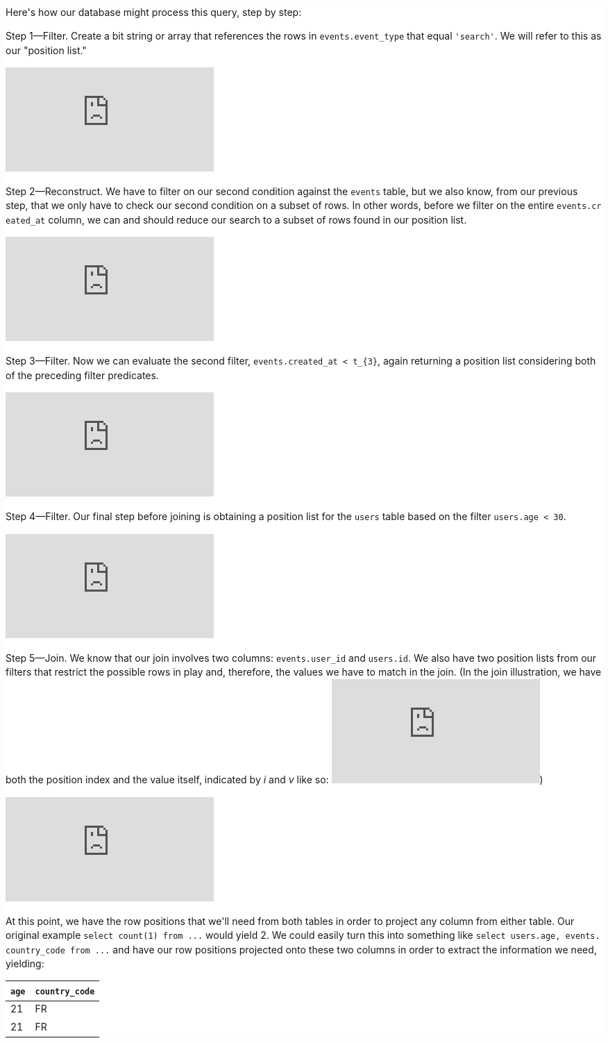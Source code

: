 Here's how our database might process this query, step by step:

Step 1—Filter. Create a bit string or array that references the rows in `events.event_type` that equal `'search'`. We will refer to this as our "position list."

![equation](https://latex.codecogs.com/gif.latex?%5Cbegin%7Bpmatrix%7D%20%5Ctextup%7Bsearch%7D%20%5C%5C%20%5Ctextup%7Bview%7D%20%5C%5C%20%5Ctextup%7Badd%5C_to%5C_cart%7D%20%5C%5C%20%5Ctextup%7Bsearch%7D%20%5C%5C%20%5Ctextup%7Bsearch%7D%20%5C%5C%20%5Ctextup%7Bsearch%7D%20%5C%5C%20%5Ctextup%7Bcheckout%7D%20%5Cend%7Bpmatrix%7D%20%5CRightarrow%20%5Cbegin%7Bpmatrix%7D%201%20%5C%5C4%20%5C%5C5%20%5C%5C6%20%5Cend%7Bpmatrix%7D)

Step 2—Reconstruct. We have to filter on our second condition against the `events` table, but we also know, from our previous step, that we only have to check our second condition on a subset of rows. In other words, before we filter on the entire `events.created_at` column, we can and should reduce our search to a subset of rows found in our position list.

![equation](https://latex.codecogs.com/gif.latex?%5Cbegin%7Bpmatrix%7D%201%20%5C%5C4%20%5C%5C5%20%5C%5C6%20%5Cend%7Bpmatrix%7D%20%5Crightarrow%20%5Cbegin%7Bpmatrix%7D%20t_%7B0%7D%20%5C%5C%20t_%7B1%7D%20%5C%5C%20t_%7B2%7D%20%5C%5C%20t_%7B1%7D%20%5C%5C%20t_%7B2%7D%20%5C%5C%20t_%7B3%7D%20%5C%5C%20t_%7B2%7D%20%5Cend%7Bpmatrix%7D%20%5Crightarrow%20%5Cbegin%7Bpmatrix%7D%20t_%7B0%7D%20%5C%5C%20t_%7B1%7D%20%5C%5C%20t_%7B2%7D%20%5C%5C%20t_%7B3%7D%20%5Cend%7Bpmatrix%7D)

Step 3—Filter. Now we can evaluate the second filter, `events.created_at < t_{3}`, again returning a position list considering both of the preceding filter predicates.

![equation](https://latex.codecogs.com/gif.latex?%5Cbegin%7Bpmatrix%7D%20t_%7B0%7D%20%5C%5C%20t_%7B1%7D%20%5C%5C%20t_%7B2%7D%20%5C%5C%20t_%7B3%7D%20%5Cend%7Bpmatrix%7D%20%5CRightarrow%20%5Cbegin%7Bpmatrix%7D%201%20%5C%5C%204%20%5C%5C%205%20%5Cend%7Bpmatrix%7D)

Step 4—Filter. Our final step before joining is obtaining a position list for the `users` table based on the filter `users.age < 30`.

![equation](https://latex.codecogs.com/gif.latex?%5Cbegin%7Bpmatrix%7D%2032%20%5C%5C29%20%5C%5C21%20%5C%5C38%20%5C%5C33%20%5C%5C32%20%5C%5C27%20%5C%5C26%20%5C%5C30%20%5Cend%7Bpmatrix%7D%20%5CRightarrow%20%5Cbegin%7Bpmatrix%7D%202%20%5C%5C3%20%5C%5C7%20%5C%5C8%20%5Cend%7Bpmatrix%7D)

Step 5—Join. We know that our join involves two columns: `events.user_id` and `users.id`. We also have two position lists from our filters that restrict the possible rows in play and, therefore, the values we have to match in the join. (In the join illustration, we have both the position index and the value itself, indicated by _i_ and _v_ like so: ![equation](https://latex.codecogs.com/gif.latex?%28i%2Cv%29))

![equation](https://latex.codecogs.com/gif.latex?%5Cbegin%7Bpmatrix%7D%20%281%2C1%29%20%5C%5C%284%2C3%29%20%5C%5C%285%2C3%29%20%5Cend%7Bpmatrix%7D%20%5CJoin%20%5Cbegin%7Bpmatrix%7D%20%282%2C2%29%20%5C%5C%20%283%2C3%29%20%5C%5C%20%287%2C7%29%20%5C%5C%20%288%2C8%29%20%5Cend%7Bpmatrix%7D%20%5CRightarrow%20%5Cbegin%7Bpmatrix%7D%20%284%2C3%29%20%5C%5C%285%2C3%29%20%5Cend%7Bpmatrix%7D%20%5Cwedge%20%5Cbegin%7Bpmatrix%7D%20%283%2C3%29%20%5Cend%7Bpmatrix%7D)

At this point, we have the row positions that we'll need from both tables in order to project any column from either table. Our original example `select count(1) from ...` would yield 2. We could easily turn this into something like `select users.age, events.country_code from ...` and have our row positions projected onto these two columns in order to extract the information we need, yielding:

<table class="table table-striped table-bordered">
<thead>
<tr>
<th><code>age</code></th>
<th><code>country_code</code></th>
</tr>
</thead>
<tbody>
<tr>
<td>21</td>
<td>FR</td>
</tr>
<tr>
<td>21</td>
<td>FR</td>
</tr>
</table>
